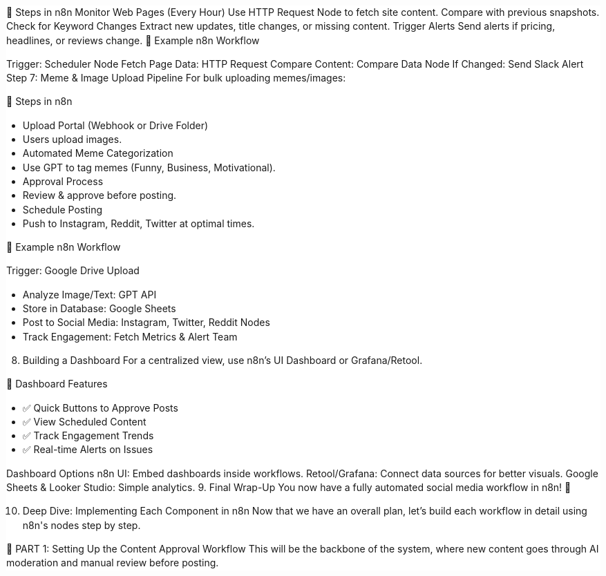 👷 Steps in n8n
Monitor Web Pages (Every Hour)
Use HTTP Request Node to fetch site content.
Compare with previous snapshots.
Check for Keyword Changes
Extract new updates, title changes, or missing content.
Trigger Alerts
Send alerts if pricing, headlines, or reviews change.
🔹 Example n8n Workflow

Trigger: Scheduler Node
Fetch Page Data: HTTP Request
Compare Content: Compare Data Node
If Changed: Send Slack Alert
Step 7: Meme & Image Upload Pipeline
For bulk uploading memes/images:

👷 Steps in n8n
- Upload Portal (Webhook or Drive Folder)
- Users upload images.
- Automated Meme Categorization
- Use GPT to tag memes (Funny, Business, Motivational).
- Approval Process
- Review & approve before posting.
- Schedule Posting
- Push to Instagram, Reddit, Twitter at optimal times.

🔹 Example n8n Workflow

Trigger: Google Drive Upload
- Analyze Image/Text: GPT API
- Store in Database: Google Sheets
- Post to Social Media: Instagram, Twitter, Reddit Nodes
- Track Engagement: Fetch Metrics & Alert Team
8. Building a Dashboard
   For a centralized view, use n8n’s UI Dashboard or Grafana/Retool.

🚀 Dashboard Features
- ✅ Quick Buttons to Approve Posts
- ✅ View Scheduled Content
- ✅ Track Engagement Trends
- ✅ Real-time Alerts on Issues

Dashboard Options
n8n UI: Embed dashboards inside workflows.
Retool/Grafana: Connect data sources for better visuals.
Google Sheets & Looker Studio: Simple analytics.
9. Final Wrap-Up
   You now have a fully automated social media workflow in n8n! 🎯

10. Deep Dive: Implementing Each Component in n8n
    Now that we have an overall plan, let’s build each workflow in detail using n8n's nodes step by step.

📌 PART 1: Setting Up the Content Approval Workflow
This will be the backbone of the system, where new content goes through AI moderation and manual review before posting.

